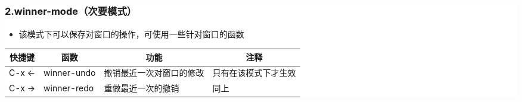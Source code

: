 ### 2.winner-mode（次要模式）

* 该模式下可以保存对窗口的操作，可使用一些针对窗口的函数

| 快捷键 | 函数        | 功能                     | 注释                 |
| ------ | ----------- | ------------------------ | -------------------- |
| C-x <- | winner-undo | 撤销最近一次对窗口的修改 | 只有在该模式下才生效 |
| C-x -> | winner-redo | 重做最近一次的撤销       | 同上                 |

